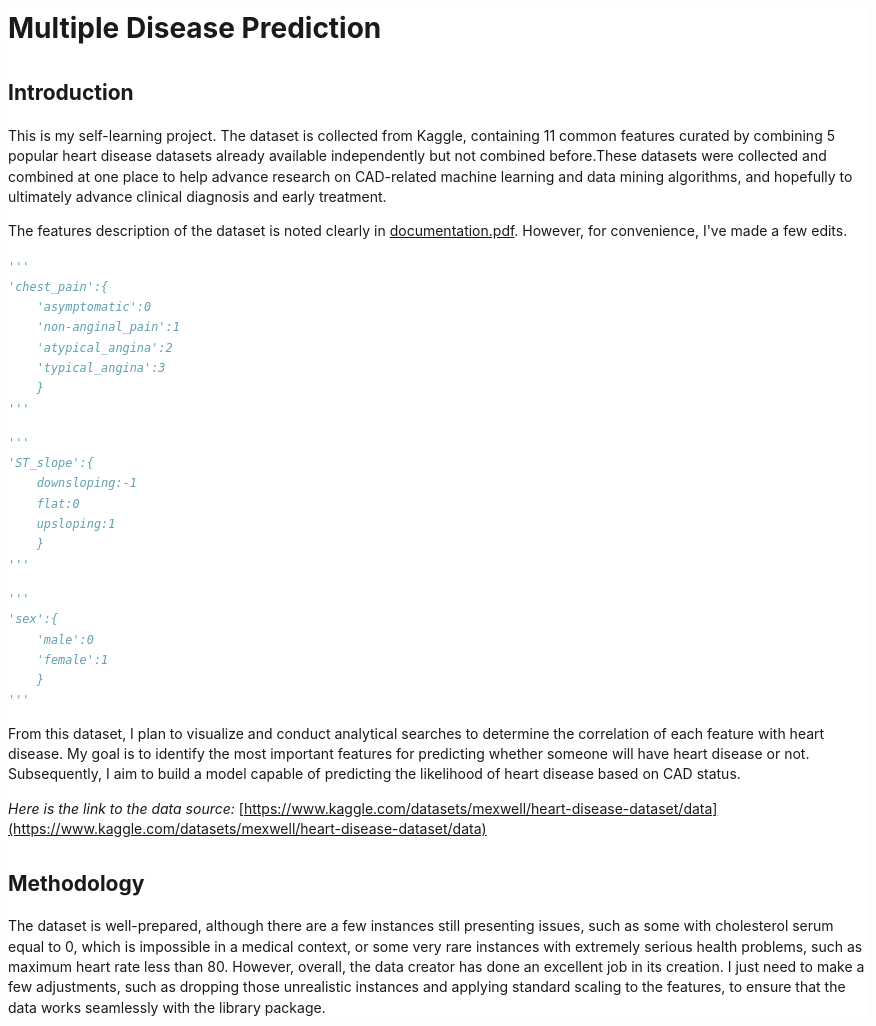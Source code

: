 # **Multiple Disease Prediction**

## **Introduction**
This is my self-learning project. The dataset is collected from Kaggle, containing 11 common features curated by combining 5 popular heart disease datasets already available independently but not combined before.These datasets were collected and combined at one place to help advance research on CAD-related machine learning and data mining algorithms, and hopefully to ultimately advance clinical diagnosis and early treatment.

The features description of the dataset is noted clearly in [documentation.pdf](documentation.pdf). However, for convenience, I've made a few edits.
```python
'''
'chest_pain':{
    'asymptomatic':0
    'non-anginal_pain':1
    'atypical_angina':2
    'typical_angina':3
    }
'''
```
```python
'''
'ST_slope':{
    downsloping:-1
    flat:0
    upsloping:1
    }
'''
```
```python
'''
'sex':{
    'male':0
    'female':1
    }
'''
```
From this dataset, I plan to visualize and conduct analytical searches to determine the correlation of each feature with heart disease. My goal is to identify the most important features for predicting whether someone will have heart disease or not. Subsequently, I aim to build a model capable of predicting the likelihood of heart disease based on CAD status.

*Here is the link to the data source:* [https://www.kaggle.com/datasets/mexwell/heart-disease-dataset/data](https://www.kaggle.com/datasets/mexwell/heart-disease-dataset/data)

## **Methodology**
The dataset is well-prepared, although there are a few instances still presenting issues, such as some with cholesterol serum equal to 0, which is impossible in a medical context, or some very rare instances with extremely serious health problems, such as maximum heart rate less than 80. However, overall, the data creator has done an excellent job in its creation. I just need to make a few adjustments, such as dropping those unrealistic instances and applying standard scaling to the features, to ensure that the data works seamlessly with the library package.
